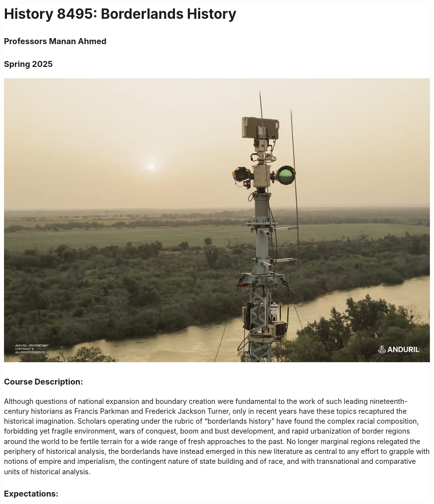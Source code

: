 # History 8495: Borderlands History

### Professors Manan Ahmed
### Spring 2025

![Anduril’s Extended Range Sentry Tower (XRST) autonomous system at the U.S.-Mexico border.](images/sentry.jpg)

### Course Description:

Although questions of national expansion and boundary creation were fundamental to the work of such leading nineteenth-century historians as Francis Parkman and Frederick Jackson Turner, only in recent years have these topics recaptured the historical imagination.  Scholars operating under the rubric of “borderlands history” have found the complex racial composition, forbidding yet fragile environment, wars of conquest, boom and bust development, and rapid urbanization of border regions around the world to be fertile terrain for a wide range of fresh approaches to the past.  No longer marginal regions relegated the periphery of historical analysis, the borderlands have instead emerged in this new literature as central to any effort to grapple with notions of empire and imperialism, the contingent nature of state building and of race, and with transnational and comparative units of historical analysis.

### Expectations:
